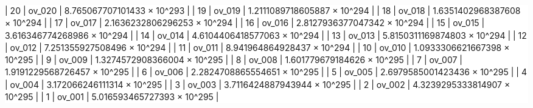 | 20 | ov_020 | 8.765067707101433 × 10^293 |
| 19 | ov_019 | 1.2111089718605887 × 10^294 |
| 18 | ov_018 | 1.6351402968387608 × 10^294 |
| 17 | ov_017 | 2.1636232806296253 × 10^294 |
| 16 | ov_016 | 2.8127936377047342 × 10^294 |
| 15 | ov_015 | 3.616346774268986 × 10^294 |
| 14 | ov_014 | 4.6104406418577063 × 10^294 |
| 13 | ov_013 | 5.8150311169874803 × 10^294 |
| 12 | ov_012 | 7.251355927508496 × 10^294 |
| 11 | ov_011 | 8.941964864928437 × 10^294 |
| 10 | ov_010 | 1.0933306621667398 × 10^295 |
| 9 | ov_009 | 1.3274572908366004 × 10^295 |
| 8 | ov_008 | 1.601779679184626 × 10^295 |
| 7 | ov_007 | 1.9191229568726457 × 10^295 |
| 6 | ov_006 | 2.2824708865554651 × 10^295 |
| 5 | ov_005 | 2.6979585001423436 × 10^295 |
| 4 | ov_004 | 3.172066246111314 × 10^295 |
| 3 | ov_003 | 3.7116424887943944 × 10^295 |
| 2 | ov_002 | 4.3239295333814907 × 10^295 |
| 1 | ov_001 | 5.016593465727393 × 10^295 |

